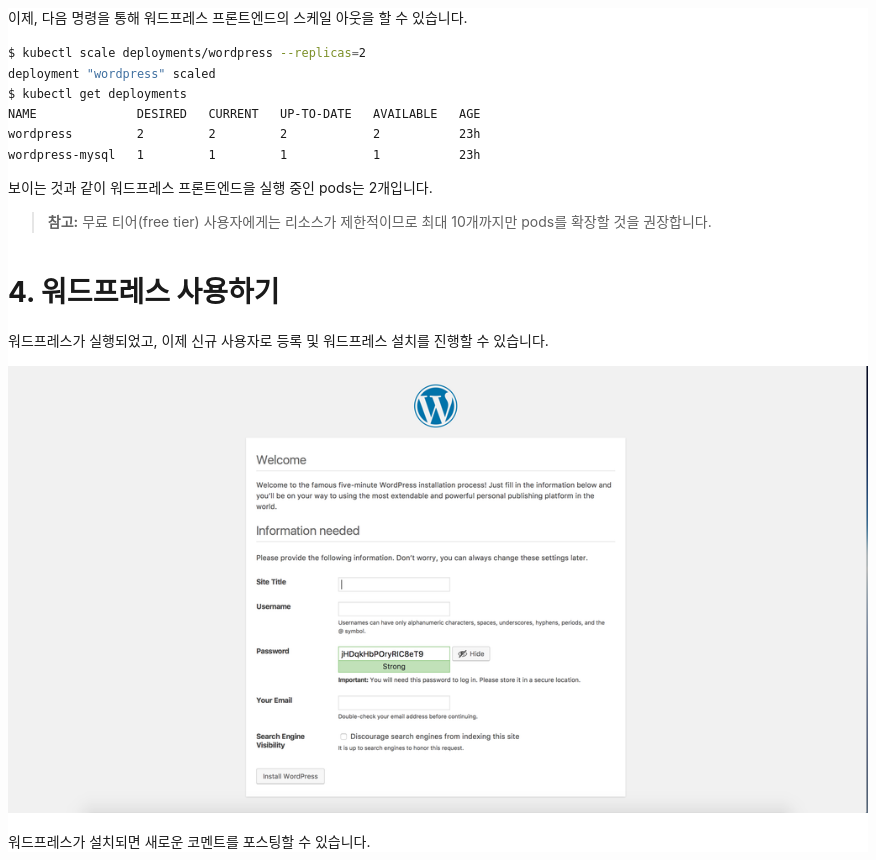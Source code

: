 이제, 다음 명령을 통해 워드프레스 프론트엔드의 스케일 아웃을 할 수 있습니다.
```bash
$ kubectl scale deployments/wordpress --replicas=2
deployment "wordpress" scaled
$ kubectl get deployments
NAME              DESIRED   CURRENT   UP-TO-DATE   AVAILABLE   AGE
wordpress         2         2         2            2           23h
wordpress-mysql   1         1         1            1           23h
```
보이는 것과 같이 워드프레스 프론트엔드을 실행 중인 pods는 2개입니다.

> **참고:** 무료 티어(free tier) 사용자에게는 리소스가 제한적이므로 최대 10개까지만 pods를 확장할 것을 권장합니다.

# 4. 워드프레스 사용하기

워드프레스가 실행되었고, 이제 신규 사용자로 등록 및 워드프레스 설치를 진행할 수 있습니다.

![wordpress home Page](images/wordpress.png)

워드프레스가 설치되면 새로운 코멘트를 포스팅할 수 있습니다.
